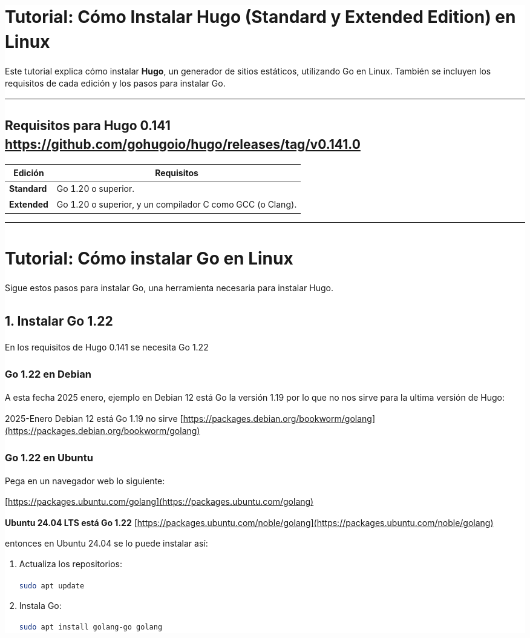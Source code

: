 # Tutorial: Cómo Instalar Hugo (Standard y Extended Edition) en Linux

Este tutorial explica cómo instalar **Hugo**, un generador de sitios estáticos, utilizando Go en Linux. También se incluyen los requisitos de cada edición y los pasos para instalar Go.

---

## **Requisitos para Hugo 0.141 https://github.com/gohugoio/hugo/releases/tag/v0.141.0**

| **Edición**       | **Requisitos**                                                                           |
|--------------------|------------------------------------------------------------------------------------------|
| **Standard**       | Go 1.20 o superior.                                                                     |
| **Extended**       | Go 1.20 o superior, y un compilador C como GCC (o Clang).                               |

---

# **Tutorial: Cómo instalar Go en Linux**

Sigue estos pasos para instalar Go, una herramienta necesaria para instalar Hugo.

## **1. Instalar Go 1.22**
En los requisitos de Hugo 0.141 se necesita Go 1.22

### Go 1.22 en Debian  
A esta fecha 2025 enero, ejemplo en Debian 12 está Go la versión 1.19 por lo que no nos sirve para la ultima versión de Hugo:

2025-Enero Debian 12 está Go 1.19 no sirve
[https://packages.debian.org/bookworm/golang](https://packages.debian.org/bookworm/golang)

### Go 1.22 en Ubuntu 
Pega en un navegador web lo siguiente:

[https://packages.ubuntu.com/golang](https://packages.ubuntu.com/golang)

**Ubuntu 24.04 LTS está Go 1.22**
[https://packages.ubuntu.com/noble/golang](https://packages.ubuntu.com/noble/golang)

entonces en Ubuntu 24.04 se lo puede instalar así:

1. Actualiza los repositorios:

    ```bash
    sudo apt update
    ```
2. Instala Go:

    ```bash
    sudo apt install golang-go golang
    ```
